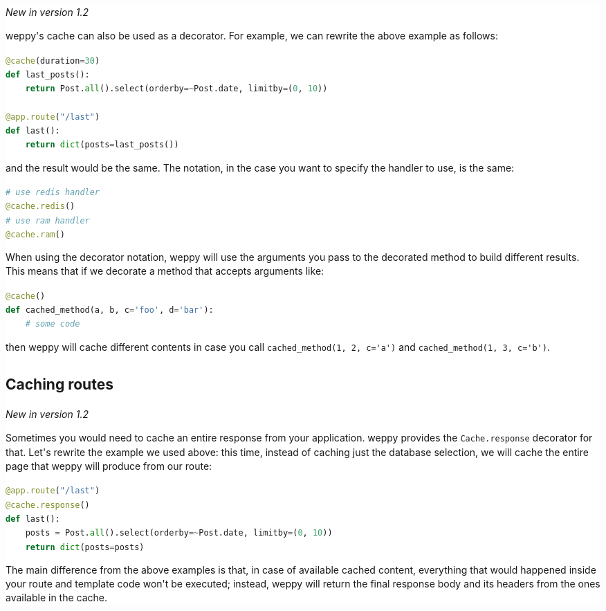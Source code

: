 *New in version 1.2*

weppy's cache can also be used as a decorator. For example, we can rewrite the above example as follows:

```python
@cache(duration=30)
def last_posts():
    return Post.all().select(orderby=~Post.date, limitby=(0, 10))

@app.route("/last")
def last():
    return dict(posts=last_posts())
```

and the result would be the same. The notation, in the case you want to specify the handler to use, is the same:

```python
# use redis handler
@cache.redis()
# use ram handler
@cache.ram()
```

When using the decorator notation, weppy will use the arguments you pass to the decorated method to build different results. This means that if we decorate a method that accepts arguments like:

```python
@cache()
def cached_method(a, b, c='foo', d='bar'):
    # some code
```

then weppy will cache different contents in case you call `cached_method(1, 2, c='a')` and `cached_method(1, 3, c='b')`.

Caching routes
--------------

*New in version 1.2*

Sometimes you would need to cache an entire response from your application. weppy provides the `Cache.response` decorator for that. Let's rewrite the example we used above: this time, instead of caching just the database selection, we will cache the entire page that weppy will produce from our route:

```python
@app.route("/last")
@cache.response()
def last():
    posts = Post.all().select(orderby=~Post.date, limitby=(0, 10))
    return dict(posts=posts)
```

The main difference from the above examples is that, in case of available cached content, everything that would happened inside your route and template code won't be executed; instead, weppy will return the final response body and its headers from the ones available in the cache.
